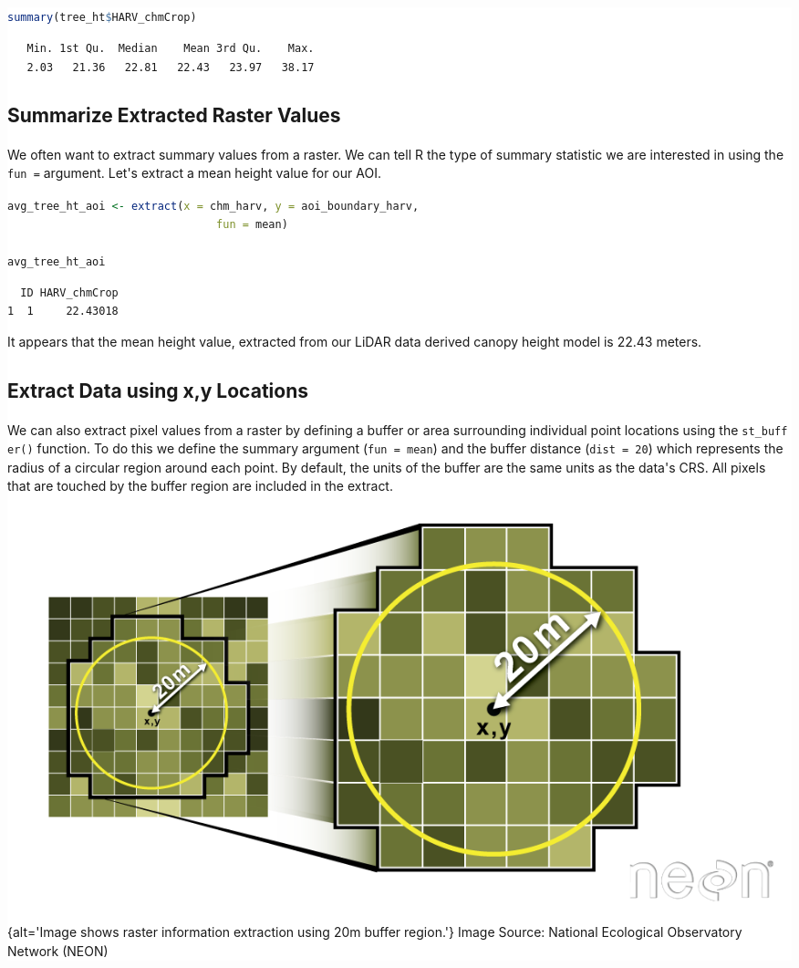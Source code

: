 
``` r
summary(tree_ht$HARV_chmCrop)
```

``` output
   Min. 1st Qu.  Median    Mean 3rd Qu.    Max. 
   2.03   21.36   22.81   22.43   23.97   38.17 
```

## Summarize Extracted Raster Values

We often want to extract summary values from a raster. We can tell R the type
of summary statistic we are interested in using the `fun =` argument. Let's
extract a mean height value for our AOI.


``` r
avg_tree_ht_aoi <- extract(x = chm_harv, y = aoi_boundary_harv,
                                fun = mean)

avg_tree_ht_aoi
```

``` output
  ID HARV_chmCrop
1  1     22.43018
```

It appears that the mean height value, extracted from our LiDAR data derived
canopy height model is 22.43 meters.

## Extract Data using x,y Locations

We can also extract pixel values from a raster by defining a buffer or area
surrounding individual point locations using the `st_buffer()` function. To do
this we define the summary argument (`fun = mean`) and the buffer distance
(`dist = 20`) which represents the radius of a circular region around each
point. By default, the units of the buffer are the same units as the data's
CRS. All pixels that are touched by the buffer region are included in the
extract.

![](fig/BufferCircular.png){alt='Image shows raster information extraction using 20m buffer region.'}
Image Source: National Ecological Observatory Network (NEON)
